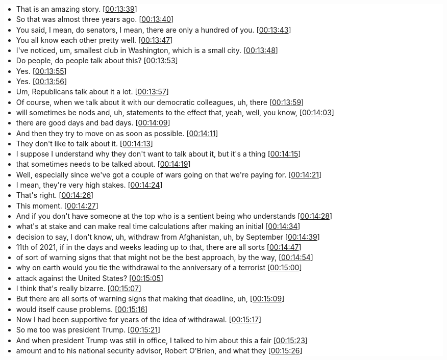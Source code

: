 *  That is an amazing story. [[00:13:39](https://www.youtube.com/watch?v=RYS3YAoBELo&t=819.3399999999999s)]
*  So that was almost three years ago. [[00:13:40](https://www.youtube.com/watch?v=RYS3YAoBELo&t=820.8199999999999s)]
*  You said, I mean, do senators, I mean, there are only a hundred of you. [[00:13:43](https://www.youtube.com/watch?v=RYS3YAoBELo&t=823.14s)]
*  You all know each other pretty well. [[00:13:47](https://www.youtube.com/watch?v=RYS3YAoBELo&t=827.5799999999999s)]
*  I've noticed, um, smallest club in Washington, which is a small city. [[00:13:48](https://www.youtube.com/watch?v=RYS3YAoBELo&t=828.8199999999999s)]
*  Do people, do people talk about this? [[00:13:53](https://www.youtube.com/watch?v=RYS3YAoBELo&t=833.86s)]
*  Yes. [[00:13:55](https://www.youtube.com/watch?v=RYS3YAoBELo&t=835.66s)]
*  Yes. [[00:13:56](https://www.youtube.com/watch?v=RYS3YAoBELo&t=836.3399999999999s)]
*  Um, Republicans talk about it a lot. [[00:13:57](https://www.youtube.com/watch?v=RYS3YAoBELo&t=837.26s)]
*  Of course, when we talk about it with our democratic colleagues, uh, there [[00:13:59](https://www.youtube.com/watch?v=RYS3YAoBELo&t=839.66s)]
*  will sometimes be nods and, uh, statements to the effect that, yeah, well, you know, [[00:14:03](https://www.youtube.com/watch?v=RYS3YAoBELo&t=843.14s)]
*  there are good days and bad days. [[00:14:09](https://www.youtube.com/watch?v=RYS3YAoBELo&t=849.0999999999999s)]
*  And then they try to move on as soon as possible. [[00:14:11](https://www.youtube.com/watch?v=RYS3YAoBELo&t=851.02s)]
*  They don't like to talk about it. [[00:14:13](https://www.youtube.com/watch?v=RYS3YAoBELo&t=853.62s)]
*  I suppose I understand why they don't want to talk about it, but it's a thing [[00:14:15](https://www.youtube.com/watch?v=RYS3YAoBELo&t=855.26s)]
*  that sometimes needs to be talked about. [[00:14:19](https://www.youtube.com/watch?v=RYS3YAoBELo&t=859.1s)]
*  Well, especially since we've got a couple of wars going on that we're paying for. [[00:14:21](https://www.youtube.com/watch?v=RYS3YAoBELo&t=861.46s)]
*  I mean, they're very high stakes. [[00:14:24](https://www.youtube.com/watch?v=RYS3YAoBELo&t=864.58s)]
*  That's right. [[00:14:26](https://www.youtube.com/watch?v=RYS3YAoBELo&t=866.66s)]
*  This moment. [[00:14:27](https://www.youtube.com/watch?v=RYS3YAoBELo&t=867.1s)]
*  And if you don't have someone at the top who is a sentient being who understands [[00:14:28](https://www.youtube.com/watch?v=RYS3YAoBELo&t=868.5s)]
*  what's at stake and can make real time calculations after making an initial [[00:14:34](https://www.youtube.com/watch?v=RYS3YAoBELo&t=874.3s)]
*  decision to say, I don't know, uh, withdraw from Afghanistan, uh, by September [[00:14:39](https://www.youtube.com/watch?v=RYS3YAoBELo&t=879.4599999999999s)]
*  11th of 2021, if in the days and weeks leading up to that, there are all sorts [[00:14:47](https://www.youtube.com/watch?v=RYS3YAoBELo&t=887.38s)]
*  of sort of warning signs that that might not be the best approach, by the way, [[00:14:54](https://www.youtube.com/watch?v=RYS3YAoBELo&t=894.3s)]
*  why on earth would you tie the withdrawal to the anniversary of a terrorist [[00:15:00](https://www.youtube.com/watch?v=RYS3YAoBELo&t=900.0999999999999s)]
*  attack against the United States? [[00:15:05](https://www.youtube.com/watch?v=RYS3YAoBELo&t=905.6999999999999s)]
*  I think that's really bizarre. [[00:15:07](https://www.youtube.com/watch?v=RYS3YAoBELo&t=907.26s)]
*  But there are all sorts of warning signs that making that deadline, uh, [[00:15:09](https://www.youtube.com/watch?v=RYS3YAoBELo&t=909.9s)]
*  would itself cause problems. [[00:15:16](https://www.youtube.com/watch?v=RYS3YAoBELo&t=916.3399999999999s)]
*  Now I had been supportive for years of the idea of withdrawal. [[00:15:17](https://www.youtube.com/watch?v=RYS3YAoBELo&t=917.54s)]
*  So me too was president Trump. [[00:15:21](https://www.youtube.com/watch?v=RYS3YAoBELo&t=921.06s)]
*  And when president Trump was still in office, I talked to him about this a fair [[00:15:23](https://www.youtube.com/watch?v=RYS3YAoBELo&t=923.38s)]
*  amount and to his national security advisor, Robert O'Brien, and what they [[00:15:26](https://www.youtube.com/watch?v=RYS3YAoBELo&t=926.5799999999999s)]